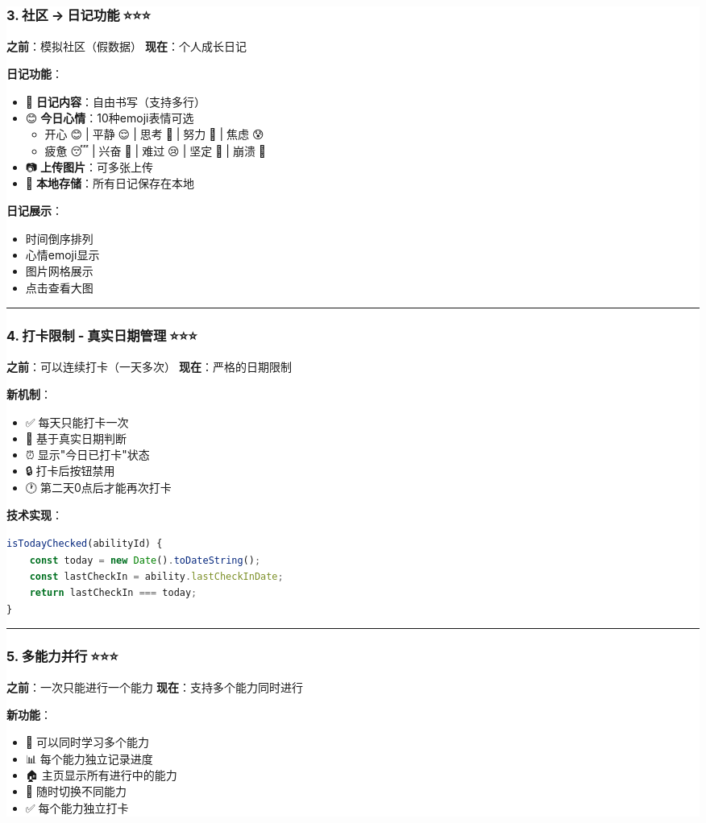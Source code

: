 
### 3. 社区 → 日记功能 ⭐⭐⭐

**之前**：模拟社区（假数据）
**现在**：个人成长日记

**日记功能**：
- 📝 **日记内容**：自由书写（支持多行）
- 😊 **今日心情**：10种emoji表情可选
  - 开心 😊 | 平静 😌 | 思考 🤔 | 努力 😤 | 焦虑 😰
  - 疲惫 😴 | 兴奋 🥳 | 难过 😢 | 坚定 💪 | 崩溃 🤯
- 📷 **上传图片**：可多张上传
- 💾 **本地存储**：所有日记保存在本地

**日记展示**：
- 时间倒序排列
- 心情emoji显示
- 图片网格展示
- 点击查看大图

---

### 4. 打卡限制 - 真实日期管理 ⭐⭐⭐

**之前**：可以连续打卡（一天多次）
**现在**：严格的日期限制

**新机制**：
- ✅ 每天只能打卡一次
- 📅 基于真实日期判断
- ⏰ 显示"今日已打卡"状态
- 🔒 打卡后按钮禁用
- 🕐 第二天0点后才能再次打卡

**技术实现**：
```javascript
isTodayChecked(abilityId) {
    const today = new Date().toDateString();
    const lastCheckIn = ability.lastCheckInDate;
    return lastCheckIn === today;
}
```

---

### 5. 多能力并行 ⭐⭐⭐

**之前**：一次只能进行一个能力
**现在**：支持多个能力同时进行

**新功能**：
- 🎯 可以同时学习多个能力
- 📊 每个能力独立记录进度
- 🏠 主页显示所有进行中的能力
- 🔄 随时切换不同能力
- ✅ 每个能力独立打卡
